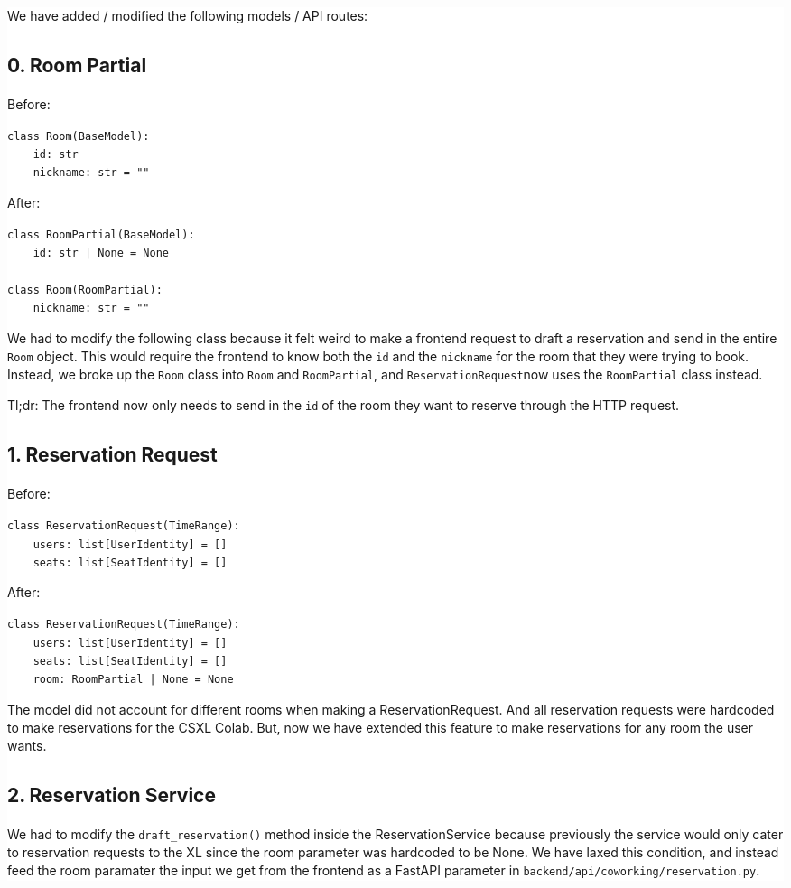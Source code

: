 We have added / modified the following models / API routes:

## 0. Room Partial

Before:

```py3
class Room(BaseModel):
    id: str
    nickname: str = ""
```

After:

```py3
class RoomPartial(BaseModel):
    id: str | None = None

class Room(RoomPartial):
    nickname: str = ""
```

We had to modify the following class because it felt weird to make a frontend request to draft a reservation and send in the entire `Room` object. This would require the frontend to know both the `id` and the `nickname` for the room that they were trying to book. Instead, we broke up the `Room` class into `Room` and `RoomPartial`, and `ReservationRequest`now uses the `RoomPartial` class instead.

Tl;dr: The frontend now only needs to send in the `id` of the room they want to reserve through the HTTP request.

## 1. Reservation Request

Before:

```py3
class ReservationRequest(TimeRange):
    users: list[UserIdentity] = []
    seats: list[SeatIdentity] = []
```

After:

```py3
class ReservationRequest(TimeRange):
    users: list[UserIdentity] = []
    seats: list[SeatIdentity] = []
    room: RoomPartial | None = None
```

The model did not account for different rooms when making a ReservationRequest. And all reservation requests were hardcoded to make reservations for the CSXL Colab. But, now we have extended this feature to make reservations for any room the user wants.

## 2. Reservation Service

We had to modify the `draft_reservation()` method inside the ReservationService because previously the service would only cater to reservation requests to the XL since the room parameter was hardcoded to be None. We have laxed this condition, and instead feed the room paramater the input we get from the frontend as a FastAPI parameter in `backend/api/coworking/reservation.py`.
